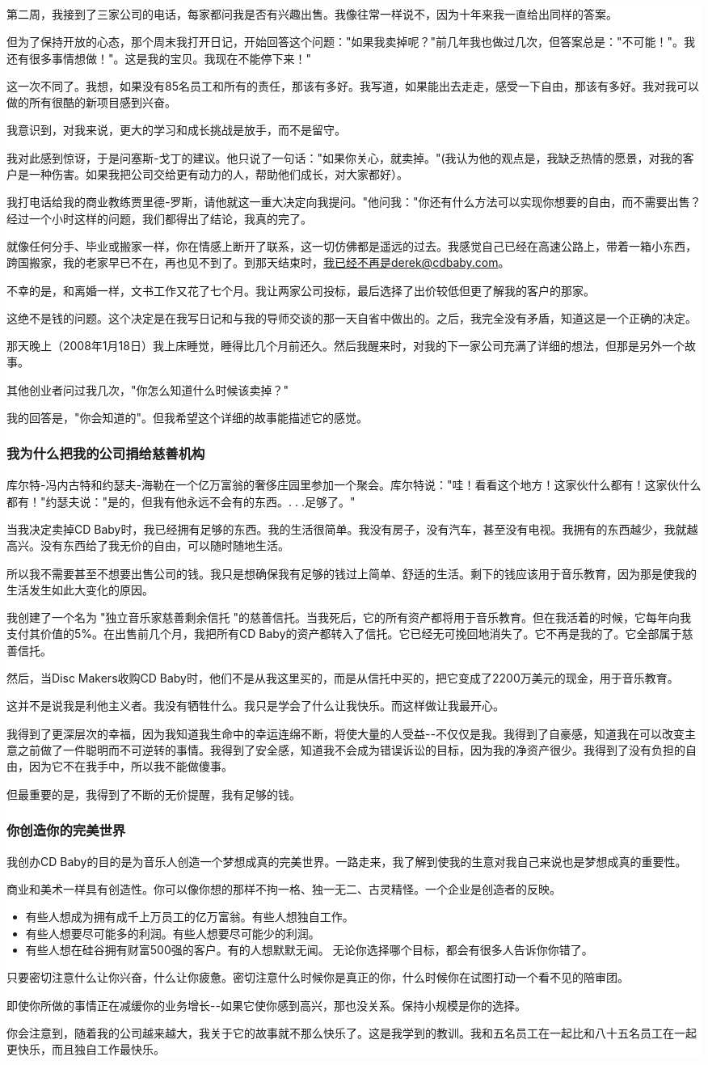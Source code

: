 第二周，我接到了三家公司的电话，每家都问我是否有兴趣出售。我像往常一样说不，因为十年来我一直给出同样的答案。

但为了保持开放的心态，那个周末我打开日记，开始回答这个问题："如果我卖掉呢？"前几年我也做过几次，但答案总是："不可能！"。我还有很多事情想做！"。这是我的宝贝。我现在不能停下来！"

这一次不同了。我想，如果没有85名员工和所有的责任，那该有多好。我写道，如果能出去走走，感受一下自由，那该有多好。我对我可以做的所有很酷的新项目感到兴奋。

我意识到，对我来说，更大的学习和成长挑战是放手，而不是留守。

我对此感到惊讶，于是问塞斯-戈丁的建议。他只说了一句话："如果你关心，就卖掉。"(我认为他的观点是，我缺乏热情的愿景，对我的客户是一种伤害。如果我把公司交给更有动力的人，帮助他们成长，对大家都好）。

我打电话给我的商业教练贾里德-罗斯，请他就这一重大决定向我提问。"他问我："你还有什么方法可以实现你想要的自由，而不需要出售？经过一个小时这样的问题，我们都得出了结论，我真的完了。

就像任何分手、毕业或搬家一样，你在情感上断开了联系，这一切仿佛都是遥远的过去。我感觉自己已经在高速公路上，带着一箱小东西，跨国搬家，我的老家早已不在，再也见不到了。到那天结束时，我已经不再是derek@cdbaby.com。

不幸的是，和离婚一样，文书工作又花了七个月。我让两家公司投标，最后选择了出价较低但更了解我的客户的那家。

这绝不是钱的问题。这个决定是在我写日记和与我的导师交谈的那一天自省中做出的。之后，我完全没有矛盾，知道这是一个正确的决定。

那天晚上（2008年1月18日）我上床睡觉，睡得比几个月前还久。然后我醒来时，对我的下一家公司充满了详细的想法，但那是另外一个故事。

其他创业者问过我几次，"你怎么知道什么时候该卖掉？"

我的回答是，"你会知道的"。但我希望这个详细的故事能描述它的感觉。


### 我为什么把我的公司捐给慈善机构

库尔特-冯内古特和约瑟夫-海勒在一个亿万富翁的奢侈庄园里参加一个聚会。库尔特说："哇！看看这个地方！这家伙什么都有！这家伙什么都有！"约瑟夫说："是的，但我有他永远不会有的东西。. . .足够了。"

当我决定卖掉CD Baby时，我已经拥有足够的东西。我的生活很简单。我没有房子，没有汽车，甚至没有电视。我拥有的东西越少，我就越高兴。没有东西给了我无价的自由，可以随时随地生活。

所以我不需要甚至不想要出售公司的钱。我只是想确保我有足够的钱过上简单、舒适的生活。剩下的钱应该用于音乐教育，因为那是使我的生活发生如此大变化的原因。

我创建了一个名为 "独立音乐家慈善剩余信托 "的慈善信托。当我死后，它的所有资产都将用于音乐教育。但在我活着的时候，它每年向我支付其价值的5%。在出售前几个月，我把所有CD Baby的资产都转入了信托。它已经无可挽回地消失了。它不再是我的了。它全部属于慈善信托。

然后，当Disc Makers收购CD Baby时，他们不是从我这里买的，而是从信托中买的，把它变成了2200万美元的现金，用于音乐教育。

这并不是说我是利他主义者。我没有牺牲什么。我只是学会了什么让我快乐。而这样做让我最开心。

我得到了更深层次的幸福，因为我知道我生命中的幸运连绵不断，将使大量的人受益--不仅仅是我。我得到了自豪感，知道我在可以改变主意之前做了一件聪明而不可逆转的事情。我得到了安全感，知道我不会成为错误诉讼的目标，因为我的净资产很少。我得到了没有负担的自由，因为它不在我手中，所以我不能做傻事。

但最重要的是，我得到了不断的无价提醒，我有足够的钱。


### 你创造你的完美世界

我创办CD Baby的目的是为音乐人创造一个梦想成真的完美世界。一路走来，我了解到使我的生意对我自己来说也是梦想成真的重要性。

商业和美术一样具有创造性。你可以像你想的那样不拘一格、独一无二、古灵精怪。一个企业是创造者的反映。

- 有些人想成为拥有成千上万员工的亿万富翁。有些人想独自工作。
- 有些人想要尽可能多的利润。有些人想要尽可能少的利润。
- 有些人想在硅谷拥有财富500强的客户。有的人想默默无闻。
无论你选择哪个目标，都会有很多人告诉你你错了。

只要密切注意什么让你兴奋，什么让你疲惫。密切注意什么时候你是真正的你，什么时候你在试图打动一个看不见的陪审团。

即使你所做的事情正在减缓你的业务增长--如果它使你感到高兴，那也没关系。保持小规模是你的选择。

你会注意到，随着我的公司越来越大，我关于它的故事就不那么快乐了。这是我学到的教训。我和五名员工在一起比和八十五名员工在一起更快乐，而且独自工作最快乐。
